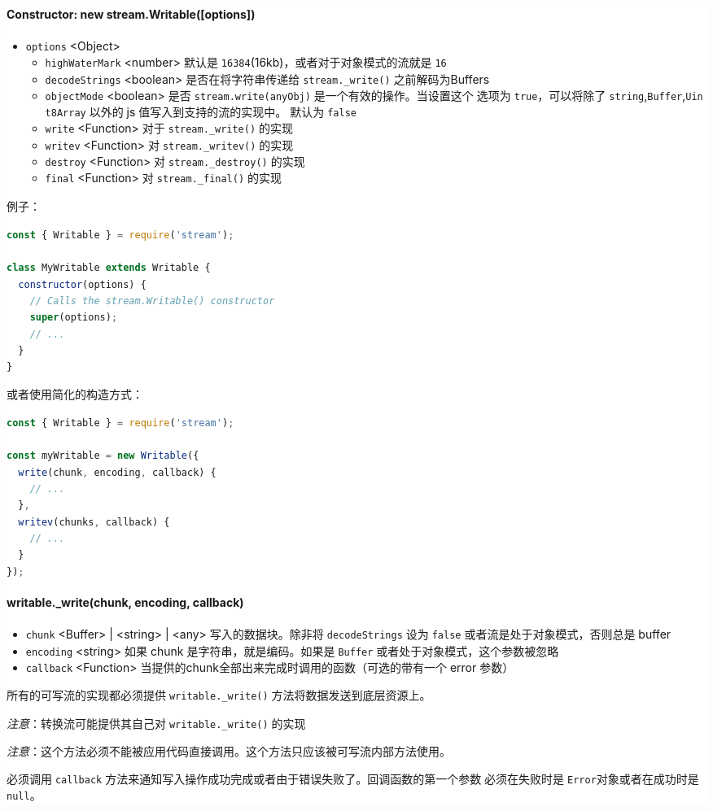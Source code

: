 #### Constructor: new stream.Writable([options])   

+ `options` &lt;Object&gt;
  - `highWaterMark` &lt;number&gt; 默认是 `16384`(16kb)，或者对于对象模式的流就是 `16`
  - `decodeStrings` &lt;boolean&gt; 是否在将字符串传递给 `stream._write()` 之前解码为Buffers
  - `objectMode` &lt;boolean&gt; 是否 `stream.write(anyObj)` 是一个有效的操作。当设置这个
  选项为 `true`，可以将除了 `string`,`Buffer`,`Uint8Array` 以外的 js 值写入到支持的流的实现中。
  默认为 `false`
  - `write` &lt;Function&gt; 对于 `stream._write()` 的实现
  - `writev` &lt;Function&gt; 对 `stream._writev()` 的实现
  - `destroy` &lt;Function&gt; 对 `stream._destroy()` 的实现
  - `final` &lt;Function&gt; 对 `stream._final()` 的实现    

例子：   

```javascript
const { Writable } = require('stream');

class MyWritable extends Writable {
  constructor(options) {
    // Calls the stream.Writable() constructor
    super(options);
    // ...
  }
}
```   

或者使用简化的构造方式：   

```javascript
const { Writable } = require('stream');

const myWritable = new Writable({
  write(chunk, encoding, callback) {
    // ...
  },
  writev(chunks, callback) {
    // ...
  }
});
```    

#### writable.\_write(chunk, encoding, callback)

+ `chunk` &lt;Buffer&gt; | &lt;string&gt; | &lt;any&gt; 写入的数据块。除非将 `decodeStrings`
设为 `false` 或者流是处于对象模式，否则总是 buffer
+ `encoding` &lt;string&gt; 如果 chunk 是字符串，就是编码。如果是 `Buffer` 或者处于对象模式，这个参数被忽略
+ `callback` &lt;Function&gt; 当提供的chunk全部出来完成时调用的函数（可选的带有一个 error 参数）    

所有的可写流的实现都必须提供 `writable._write()` 方法将数据发送到底层资源上。   

*注意*：转换流可能提供其自己对 `writable._write()` 的实现     

*注意*：这个方法必须不能被应用代码直接调用。这个方法只应该被可写流内部方法使用。     

必须调用 `callback` 方法来通知写入操作成功完成或者由于错误失败了。回调函数的第一个参数
必须在失败时是 `Error`对象或者在成功时是 `null`。    
